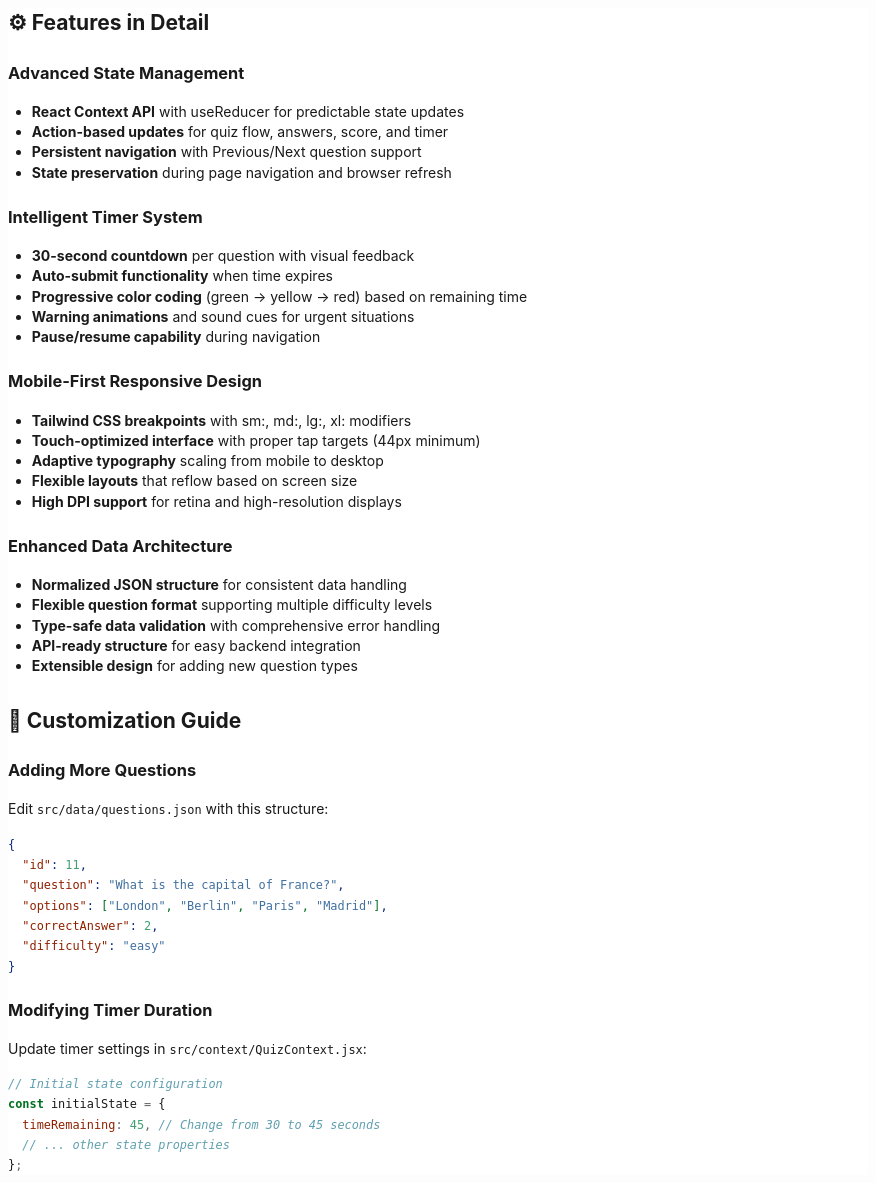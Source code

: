 ## ⚙️ Features in Detail

### **Advanced State Management**
- **React Context API** with useReducer for predictable state updates
- **Action-based updates** for quiz flow, answers, score, and timer
- **Persistent navigation** with Previous/Next question support
- **State preservation** during page navigation and browser refresh

### **Intelligent Timer System**
- **30-second countdown** per question with visual feedback
- **Auto-submit functionality** when time expires
- **Progressive color coding** (green → yellow → red) based on remaining time
- **Warning animations** and sound cues for urgent situations
- **Pause/resume capability** during navigation

### **Mobile-First Responsive Design**
- **Tailwind CSS breakpoints** with sm:, md:, lg:, xl: modifiers
- **Touch-optimized interface** with proper tap targets (44px minimum)
- **Adaptive typography** scaling from mobile to desktop
- **Flexible layouts** that reflow based on screen size
- **High DPI support** for retina and high-resolution displays

### **Enhanced Data Architecture**
- **Normalized JSON structure** for consistent data handling
- **Flexible question format** supporting multiple difficulty levels
- **Type-safe data validation** with comprehensive error handling
- **API-ready structure** for easy backend integration
- **Extensible design** for adding new question types

## 🎯 Customization Guide

### **Adding More Questions**
Edit `src/data/questions.json` with this structure:
```json
{
  "id": 11,
  "question": "What is the capital of France?",
  "options": ["London", "Berlin", "Paris", "Madrid"],
  "correctAnswer": 2,
  "difficulty": "easy"
}
```

### **Modifying Timer Duration**
Update timer settings in `src/context/QuizContext.jsx`:
```javascript
// Initial state configuration
const initialState = {
  timeRemaining: 45, // Change from 30 to 45 seconds
  // ... other state properties
};
```
